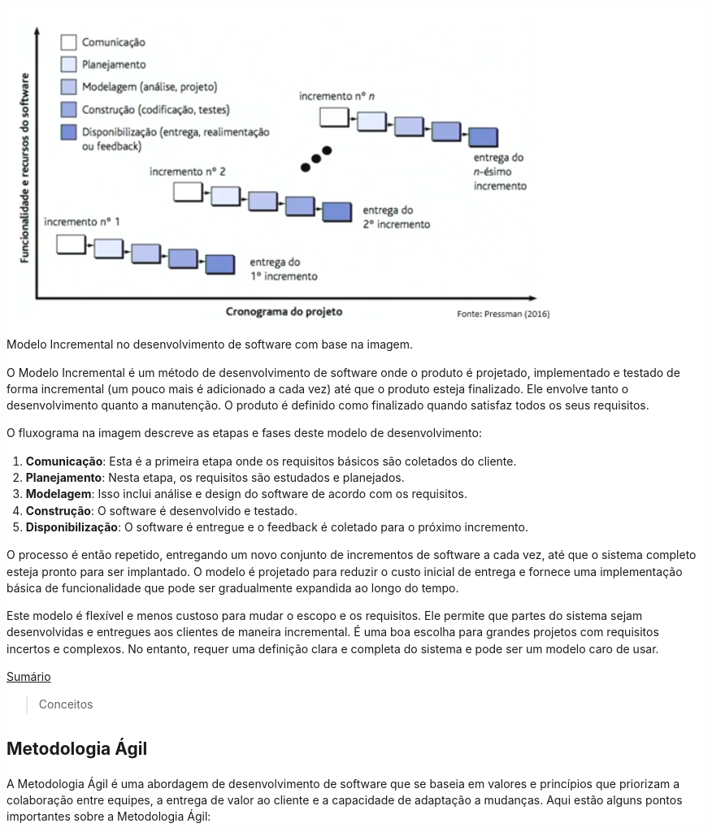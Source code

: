 ![Modelo Incremental](./images/Process_Models_-_Incremental.png)

Modelo Incremental no desenvolvimento de software com base na imagem.

O Modelo Incremental é um método de desenvolvimento de software onde o produto é projetado, implementado e testado de forma incremental (um pouco mais é adicionado a cada vez) até que o produto esteja finalizado. Ele envolve tanto o desenvolvimento quanto a manutenção. O produto é definido como finalizado quando satisfaz todos os seus requisitos.

O fluxograma na imagem descreve as etapas e fases deste modelo de desenvolvimento:

1. **Comunicação**: Esta é a primeira etapa onde os requisitos básicos são coletados do cliente.
2. **Planejamento**: Nesta etapa, os requisitos são estudados e planejados.
3. **Modelagem**: Isso inclui análise e design do software de acordo com os requisitos.
4. **Construção**: O software é desenvolvido e testado.
5. **Disponibilização**: O software é entregue e o feedback é coletado para o próximo incremento.

O processo é então repetido, entregando um novo conjunto de incrementos de software a cada vez, até que o sistema completo esteja pronto para ser implantado. O modelo é projetado para reduzir o custo inicial de entrega e fornece uma implementação básica de funcionalidade que pode ser gradualmente expandida ao longo do tempo.

Este modelo é flexível e menos custoso para mudar o escopo e os requisitos. Ele permite que partes do sistema sejam desenvolvidas e entregues aos clientes de maneira incremental. É uma boa escolha para grandes projetos com requisitos incertos e complexos. No entanto, requer uma definição clara e completa do sistema e pode ser um modelo caro de usar.

[Sumário](#sum%C3%A1rio "Sumário")

> Conceitos

## Metodologia Ágil

A Metodologia Ágil é uma abordagem de desenvolvimento de software que se baseia em valores e princípios que priorizam a colaboração entre equipes, a entrega de valor ao cliente e a capacidade de adaptação a mudanças. Aqui estão alguns pontos importantes sobre a Metodologia Ágil:
